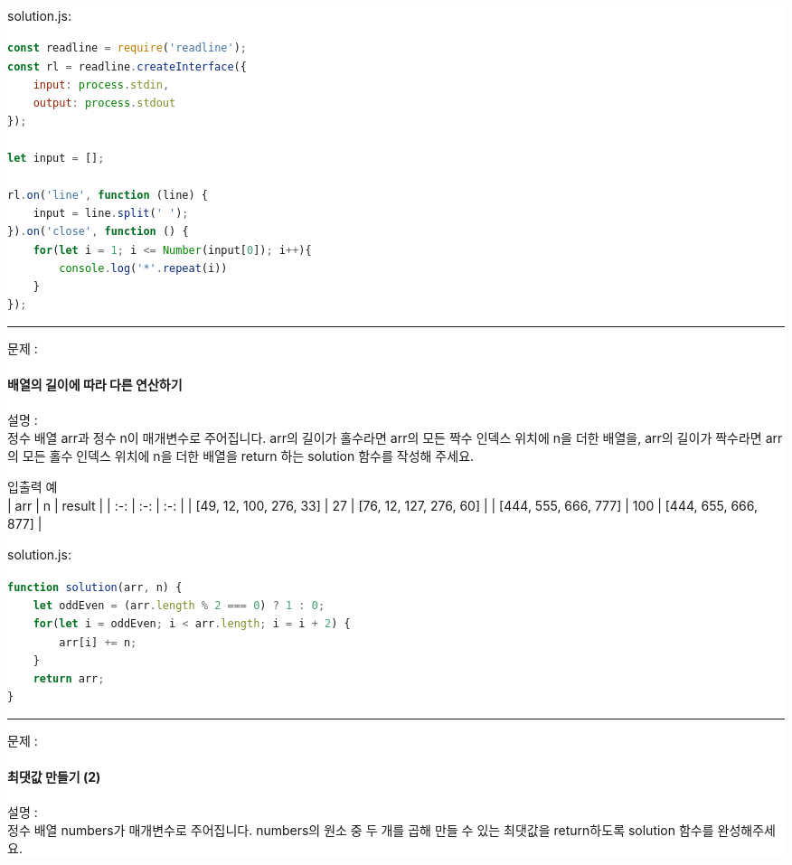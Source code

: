 solution.js:
```javascript
const readline = require('readline');
const rl = readline.createInterface({
    input: process.stdin,
    output: process.stdout
});

let input = [];

rl.on('line', function (line) {
    input = line.split(' ');
}).on('close', function () {
    for(let i = 1; i <= Number(input[0]); i++){
        console.log('*'.repeat(i))            
    }
});
```

---

문제 :  
#### 배열의 길이에 따라 다른 연산하기 

설명 :  
정수 배열 arr과 정수 n이 매개변수로 주어집니다. arr의 길이가 홀수라면 arr의 모든 짝수 인덱스 위치에 n을 더한 배열을, arr의 길이가 짝수라면 arr의 모든 홀수 인덱스 위치에 n을 더한 배열을 return 하는 solution 함수를 작성해 주세요.

입출력 예  
| arr | n | result |
| :-: | :-: | :-: |
| [49, 12, 100, 276, 33] | 27 | [76, 12, 127, 276, 60] |
| [444, 555, 666, 777] | 100 | [444, 655, 666, 877] |

solution.js:
```javascript
function solution(arr, n) {
    let oddEven = (arr.length % 2 === 0) ? 1 : 0;
    for(let i = oddEven; i < arr.length; i = i + 2) {
        arr[i] += n;
    }
    return arr;
}
```

---

문제 :  
#### 최댓값 만들기 (2)

설명 :  
정수 배열 numbers가 매개변수로 주어집니다. numbers의 원소 중 두 개를 곱해 만들 수 있는 최댓값을 return하도록 solution 함수를 완성해주세요.
